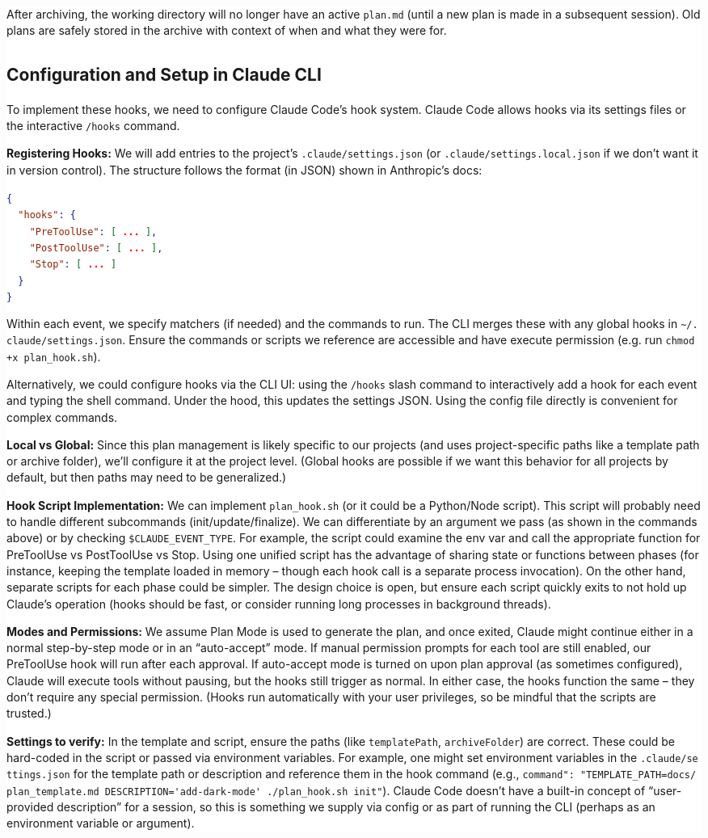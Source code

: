 After archiving, the working directory will no longer have an active `plan.md` (until a new plan is made in a subsequent session). Old plans are safely stored in the archive with context of when and what they were for.

## Configuration and Setup in Claude CLI

To implement these hooks, we need to configure Claude Code’s hook system. Claude Code allows hooks via its settings files or the interactive `/hooks` command.

**Registering Hooks:** We will add entries to the project’s `.claude/settings.json` (or `.claude/settings.local.json` if we don’t want it in version control). The structure follows the format (in JSON) shown in Anthropic’s docs:

```json
{
  "hooks": {
    "PreToolUse": [ ... ],
    "PostToolUse": [ ... ],
    "Stop": [ ... ]
  }
}
```

Within each event, we specify matchers (if needed) and the commands to run. The CLI merges these with any global hooks in `~/.claude/settings.json`. Ensure the commands or scripts we reference are accessible and have execute permission (e.g. run `chmod +x plan_hook.sh`).

Alternatively, we could configure hooks via the CLI UI: using the `/hooks` slash command to interactively add a hook for each event and typing the shell command. Under the hood, this updates the settings JSON. Using the config file directly is convenient for complex commands.

**Local vs Global:** Since this plan management is likely specific to our projects (and uses project-specific paths like a template path or archive folder), we’ll configure it at the project level. (Global hooks are possible if we want this behavior for all projects by default, but then paths may need to be generalized.)

**Hook Script Implementation:** We can implement `plan_hook.sh` (or it could be a Python/Node script). This script will probably need to handle different subcommands (init/update/finalize). We can differentiate by an argument we pass (as shown in the commands above) or by checking `$CLAUDE_EVENT_TYPE`. For example, the script could examine the env var and call the appropriate function for PreToolUse vs PostToolUse vs Stop. Using one unified script has the advantage of sharing state or functions between phases (for instance, keeping the template loaded in memory – though each hook call is a separate process invocation). On the other hand, separate scripts for each phase could be simpler. The design choice is open, but ensure each script quickly exits to not hold up Claude’s operation (hooks should be fast, or consider running long processes in background threads).

**Modes and Permissions:** We assume Plan Mode is used to generate the plan, and once exited, Claude might continue either in a normal step-by-step mode or in an “auto-accept” mode. If manual permission prompts for each tool are still enabled, our PreToolUse hook will run after each approval. If auto-accept mode is turned on upon plan approval (as sometimes configured), Claude will execute tools without pausing, but the hooks still trigger as normal. In either case, the hooks function the same – they don’t require any special permission. (Hooks run automatically with your user privileges, so be mindful that the scripts are trusted.)

**Settings to verify:** In the template and script, ensure the paths (like `templatePath`, `archiveFolder`) are correct. These could be hard-coded in the script or passed via environment variables. For example, one might set environment variables in the `.claude/settings.json` for the template path or description and reference them in the hook command (e.g., `command": "TEMPLATE_PATH=docs/plan_template.md DESCRIPTION='add-dark-mode' ./plan_hook.sh init"`). Claude Code doesn’t have a built-in concept of “user-provided description” for a session, so this is something we supply via config or as part of running the CLI (perhaps as an environment variable or argument).
